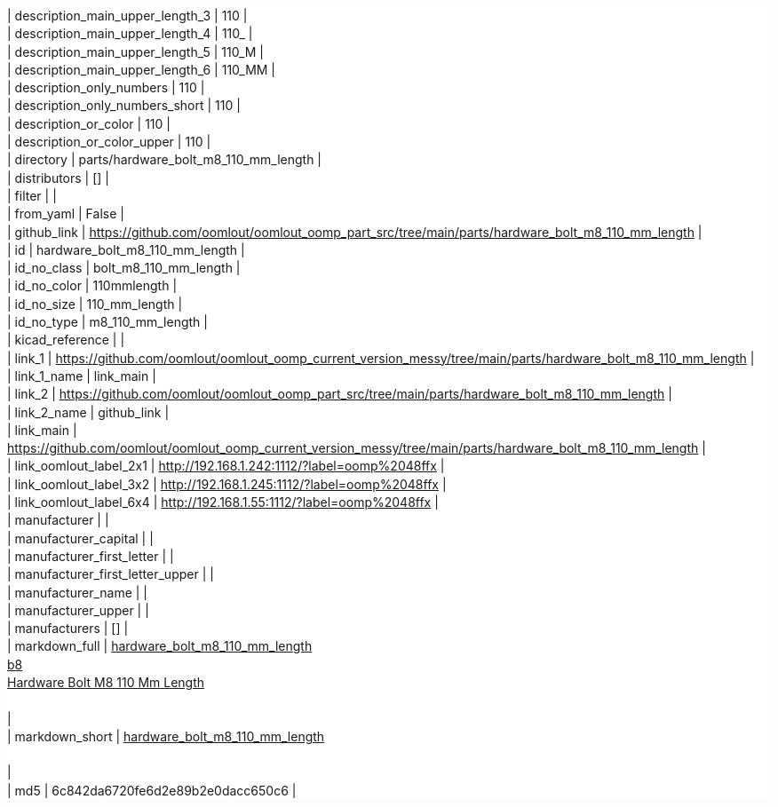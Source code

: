 | description_main_upper_length_3 | 110 |  
| description_main_upper_length_4 | 110_ |  
| description_main_upper_length_5 | 110_M |  
| description_main_upper_length_6 | 110_MM |  
| description_only_numbers | 110 |  
| description_only_numbers_short | 110 |  
| description_or_color | 110 |  
| description_or_color_upper | 110 |  
| directory | parts/hardware_bolt_m8_110_mm_length |  
| distributors | [] |  
| filter |  |  
| from_yaml | False |  
| github_link | https://github.com/oomlout/oomlout_oomp_part_src/tree/main/parts/hardware_bolt_m8_110_mm_length |  
| id | hardware_bolt_m8_110_mm_length |  
| id_no_class | bolt_m8_110_mm_length |  
| id_no_color | 110mmlength |  
| id_no_size | 110_mm_length |  
| id_no_type | m8_110_mm_length |  
| kicad_reference |  |  
| link_1 | https://github.com/oomlout/oomlout_oomp_current_version_messy/tree/main/parts/hardware_bolt_m8_110_mm_length |  
| link_1_name | link_main |  
| link_2 | https://github.com/oomlout/oomlout_oomp_part_src/tree/main/parts/hardware_bolt_m8_110_mm_length |  
| link_2_name | github_link |  
| link_main | https://github.com/oomlout/oomlout_oomp_current_version_messy/tree/main/parts/hardware_bolt_m8_110_mm_length |  
| link_oomlout_label_2x1 | http://192.168.1.242:1112/?label=oomp%2048ffx |  
| link_oomlout_label_3x2 | http://192.168.1.245:1112/?label=oomp%2048ffx |  
| link_oomlout_label_6x4 | http://192.168.1.55:1112/?label=oomp%2048ffx |  
| manufacturer |  |  
| manufacturer_capital |  |  
| manufacturer_first_letter |  |  
| manufacturer_first_letter_upper |  |  
| manufacturer_name |  |  
| manufacturer_upper |  |  
| manufacturers | [] |  
| markdown_full | [hardware_bolt_m8_110_mm_length](https://github.com/oomlout/oomlout_oomp_current_version_messy/tree/main/parts/hardware_bolt_m8_110_mm_length)<br>[b8](https://github.com/oomlout/oomlout_oomp_current_version_messy/tree/main/parts/hardware_bolt_m8_110_mm_length)<br>[Hardware Bolt M8 110 Mm Length](https://github.com/oomlout/oomlout_oomp_current_version_messy/tree/main/parts/hardware_bolt_m8_110_mm_length)<br><br> |  
| markdown_short | [hardware_bolt_m8_110_mm_length](https://github.com/oomlout/oomlout_oomp_current_version_messy/tree/main/parts/hardware_bolt_m8_110_mm_length)<br><br> |  
| md5 | 6c842da6720fe6d2e89b2e0dacc650c6 |  